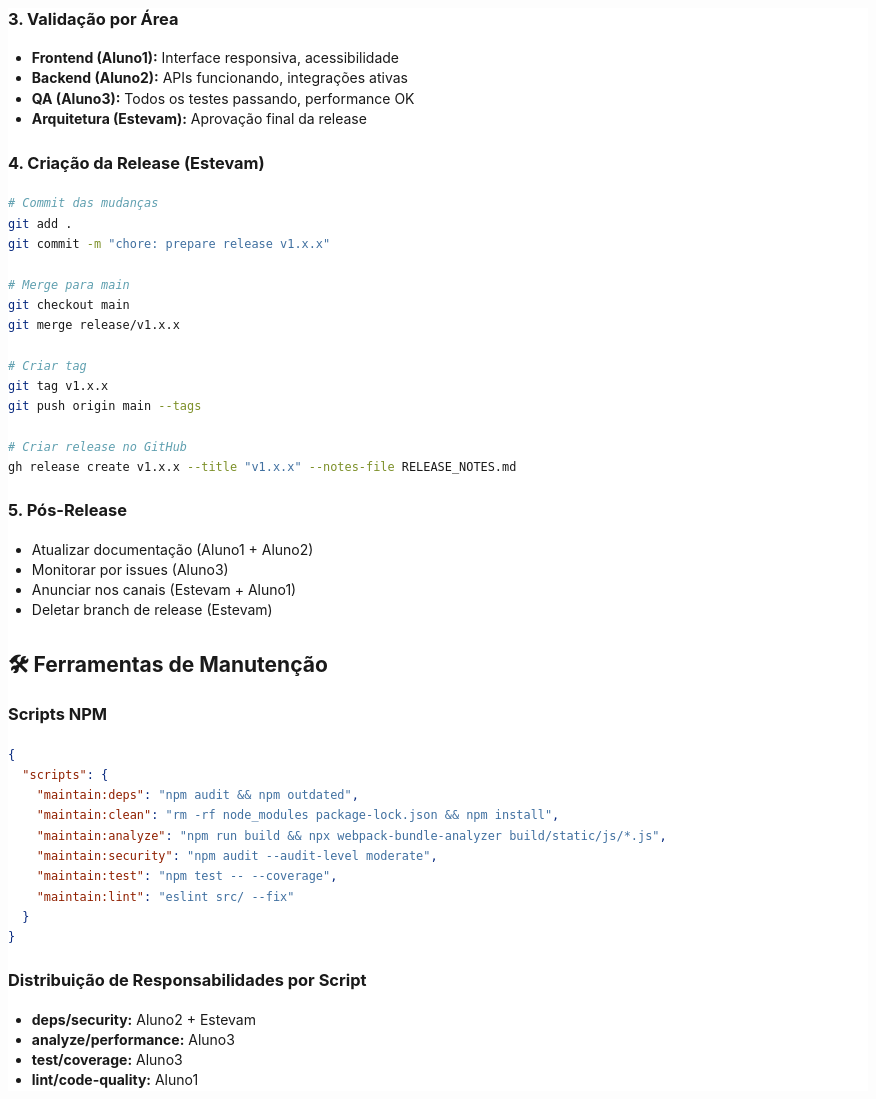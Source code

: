 ### 3. Validação por Área
- **Frontend (Aluno1):** Interface responsiva, acessibilidade
- **Backend (Aluno2):** APIs funcionando, integrações ativas
- **QA (Aluno3):** Todos os testes passando, performance OK
- **Arquitetura (Estevam):** Aprovação final da release

### 4. Criação da Release (Estevam)
```bash
# Commit das mudanças
git add .
git commit -m "chore: prepare release v1.x.x"

# Merge para main
git checkout main
git merge release/v1.x.x

# Criar tag
git tag v1.x.x
git push origin main --tags

# Criar release no GitHub
gh release create v1.x.x --title "v1.x.x" --notes-file RELEASE_NOTES.md
```

### 5. Pós-Release
- Atualizar documentação (Aluno1 + Aluno2)
- Monitorar por issues (Aluno3)
- Anunciar nos canais (Estevam + Aluno1)
- Deletar branch de release (Estevam)

## 🛠️ Ferramentas de Manutenção

### Scripts NPM
```json
{
  "scripts": {
    "maintain:deps": "npm audit && npm outdated",
    "maintain:clean": "rm -rf node_modules package-lock.json && npm install",
    "maintain:analyze": "npm run build && npx webpack-bundle-analyzer build/static/js/*.js",
    "maintain:security": "npm audit --audit-level moderate",
    "maintain:test": "npm test -- --coverage",
    "maintain:lint": "eslint src/ --fix"
  }
}
```

### Distribuição de Responsabilidades por Script
- **deps/security:** Aluno2 + Estevam
- **analyze/performance:** Aluno3
- **test/coverage:** Aluno3
- **lint/code-quality:** Aluno1
